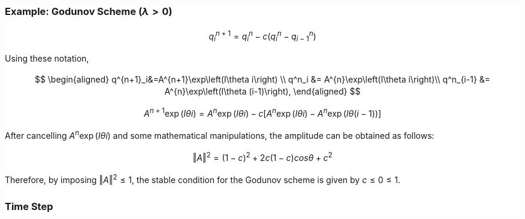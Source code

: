 ### Example: Godunov Scheme $(\lambda >0)$

$$
q^{n+1}_i=q^n_i-c\left(q_i^n-q^n_{i-1}\right)
$$

Using these notation,

$$
\begin{aligned}
q^{n+1}_i&=A^{n+1}\exp\left(I\theta i\right) \\
q^n_i &= A^{n}\exp\left(I\theta i\right)\\
q^n_{i-1} &= A^{n}\exp\left(I\theta (i-1)\right),
\end{aligned}
$$

$$
A^{n+1}\exp\left(I\theta i\right)=A^{n}\exp\left(I\theta i\right) - c\left[A^{n}\exp\left(I\theta i\right)-A^{n}\exp\left(I\theta (i-1)\right)\right]
$$

After cancelling $A^{n}\exp\left(I\theta i\right)$ and some mathematical manipulations, the amplitude can be obtained as follows:

$$
\Vert A\Vert^2=(1-c)^2+2c(1-c)cos\theta+c^2
$$

Therefore, by imposing $\Vert A\Vert^2\le 1$, the stable condition for the Godunov scheme is given by $c\le0\le1$. 

### Time Step

